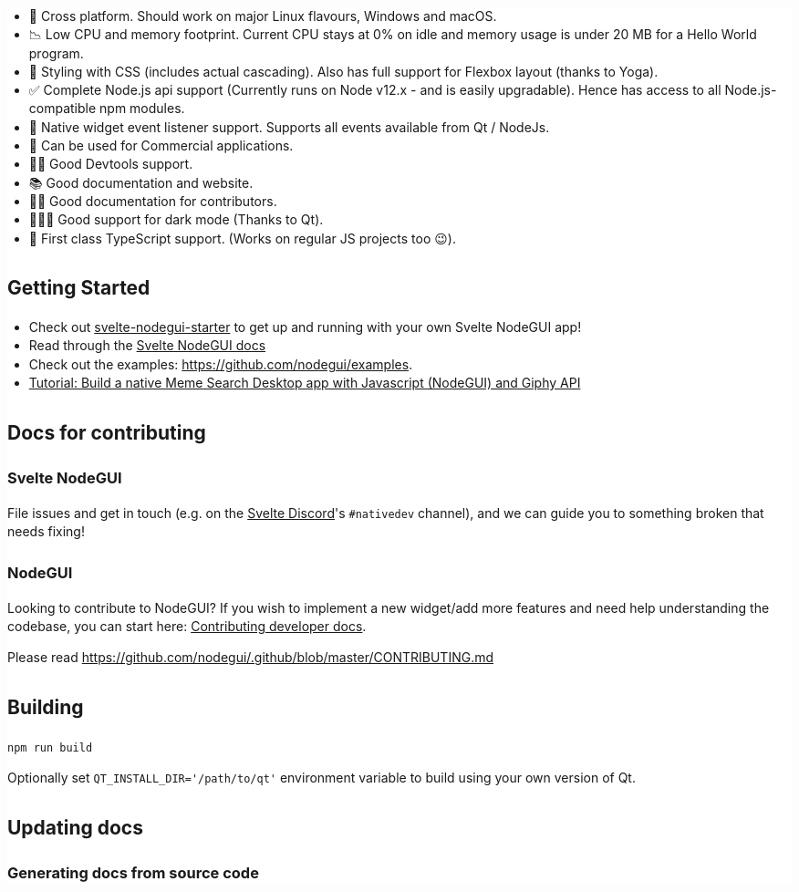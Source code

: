 -   🧬 Cross platform. Should work on major Linux flavours, Windows and macOS.
-   📉 Low CPU and memory footprint. Current CPU stays at 0% on idle and memory usage is under 20 MB for a Hello World program.
-   💅 Styling with CSS (includes actual cascading). Also has full support for Flexbox layout (thanks to Yoga).
-   ✅ Complete Node.js api support (Currently runs on Node v12.x - and is easily upgradable). Hence has access to all Node.js-compatible npm modules.
-   🎪 Native widget event listener support. Supports all events available from Qt / NodeJs.
-   💸 Can be used for Commercial applications.
-   🕵️‍♂️ Good Devtools support.
-   📚 Good documentation and website.
-   🧙‍♂️ Good documentation for contributors.
-   🦹🏻‍♀️ Good support for dark mode (Thanks to Qt).
-   🏅 First class TypeScript support. (Works on regular JS projects too 😉).

## Getting Started

-   Check out [svelte-nodegui-starter](https://github.com/nodegui/svelte-nodegui-starter) to get up and running with your own Svelte NodeGUI app!
-   Read through the [Svelte NodeGUI docs](https://svelte.nodegui.org/)
-   Check out the examples: https://github.com/nodegui/examples.
-   [Tutorial: Build a native Meme Search Desktop app with Javascript (NodeGUI) and Giphy API](https://www.sitepoint.com/build-native-desktop-gif-searcher-app-using-nodegui/)

## Docs for contributing

### Svelte NodeGUI

File issues and get in touch (e.g. on the [Svelte Discord](https://svelte.dev/chat)'s `#nativedev` channel), and we can guide you to something broken that needs fixing!

### NodeGUI

Looking to contribute to NodeGUI? If you wish to implement a new widget/add more features and need help understanding the codebase, you can start here: [Contributing developer docs](https://github.com/nodegui/nodegui/tree/master/website/docs/development).

Please read https://github.com/nodegui/.github/blob/master/CONTRIBUTING.md

## Building

```sh
npm run build
```

Optionally set `QT_INSTALL_DIR='/path/to/qt'` environment variable to build using your own version of Qt.

## Updating docs

### Generating docs from source code
